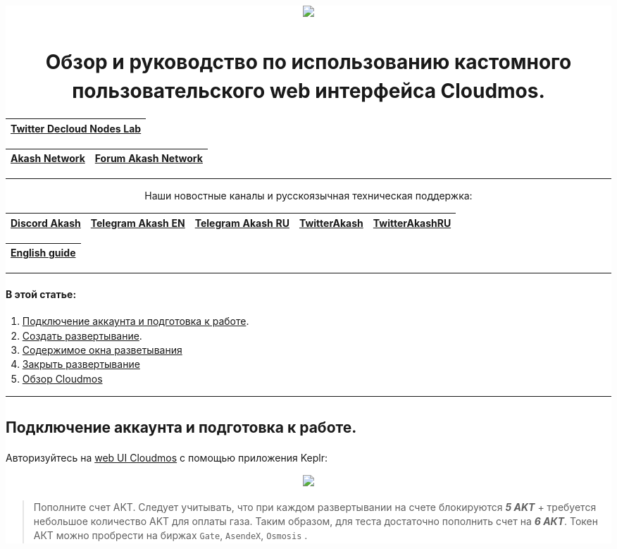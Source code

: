 <div align="center">
  
<p align="center"><img src="https://user-images.githubusercontent.com/23629420/219872517-2adc32b1-5f64-4d48-9a81-1e2ef6b01a53.png" width=90% </p>
  
# Обзор и руководство по использованию кастомного пользовательского web интерфейса Cloudmos.


  </div>
  
<div align="center">
  
| [Twitter Decloud Nodes Lab](https://twitter.com/NodesLab) | 
|:--:|

| [Akash Network](https://akash.network/) | [Forum Akash Network](https://forum.akash.network/) | 
|:--:|:--:|
___

Наши новостные каналы и русскоязычная техническая поддержка:

| [Discord Akash](https://discord.akash.network/) | [Telegram Akash EN](https://t.me/AkashNW) | [Telegram Akash RU](https://t.me/akash_ru) | [TwitterAkash](https://twitter.com/akashnet_) | [TwitterAkashRU](https://twitter.com/akash_ru) |
|:--:|:--:|:--:|:--:|:--:|

| [English guide](/English/Cloudmos.md) | 
|:--:|  
</div>

___

#### В этой статье:
1. [Подключение аккаунта и подготовка к работе](/Russian/Cloudmos.md#подключение-аккаунта-и-подготовка-к-работе).
2. [Создать развертывание](/Russian/Cloudmos.md#%D1%82%D0%B5%D1%81%D1%82%D0%BE%D0%B2%D0%BE%D0%B5-%D1%80%D0%B0%D0%B7%D0%B2%D0%B5%D1%80%D1%82%D1%8B%D0%B2%D0%B0%D0%BD%D0%B8%D0%B5).
3. [Содержимое окна разветывания](/Russian/Cloudmos.md#%D1%81%D0%BE%D0%B4%D0%B5%D1%80%D0%B6%D0%B8%D0%BC%D0%BE%D0%B5-%D0%BE%D0%BA%D0%BD%D0%B0-%D1%80%D0%B0%D0%B7%D0%B2%D0%B5%D1%80%D1%82%D1%8B%D0%B2%D0%B0%D0%BD%D0%B8%D1%8F)
4. [Закрыть развертывание](/Russian/Cloudmos.md#%D0%B7%D0%B0%D0%BA%D1%80%D1%8B%D1%82%D1%8C-%D1%80%D0%B0%D0%B7%D0%B2%D0%B5%D1%80%D1%82%D1%8B%D0%B2%D0%B0%D0%BD%D0%B8%D0%B5)
5. [Обзор Cloudmos](/Russian/Cloudmos.md#обзор-функционала-cloudmos)

___

## Подключение аккаунта и подготовка к работе.

Авторизуйтесь на [web UI Cloudmos](https://deploy.cloudmos.io/) с помощью приложения Keplr:

<p align="center"><img src="https://user-images.githubusercontent.com/23629420/221588325-7ef4f756-4706-4106-8a3a-839034782469.gif" width=70% </p>


  
 > Пополните счет AKT. Следует учитывать, что при каждом развертывании на счете блокируются ***5 AKT*** + требуется небольшое количество AKT для оплаты газа. Таким образом, для теста достаточно пополнить счет на ***6 АКТ***. Токен АКТ можно пробрести на биржах ```Gate```, ```AsendeX```, ```Osmosis``` . 
  